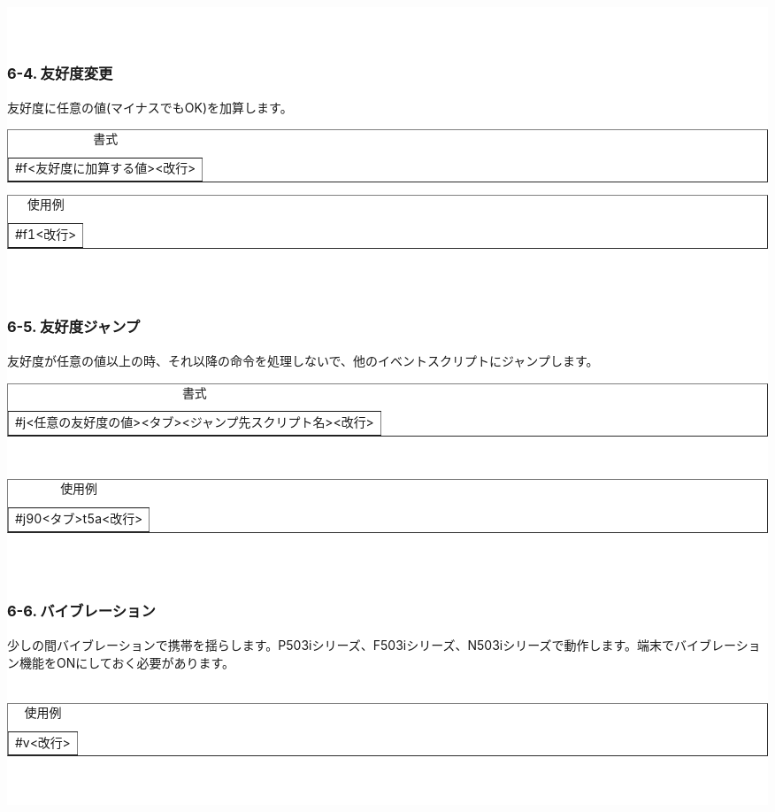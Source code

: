 </TABLE>
<BR><BR>

### **6-4. 友好度変更**

友好度に任意の値(マイナスでもOK)を加算します。
<TABLE border="1">
  <CAPTION>書式</CAPTION>
  <TBODY>
    <TR>
      <TD>#f&lt;友好度に加算する値&gt;&lt;改行&gt;</TD>
    </TR>
  </TBODY>
</TABLE>
<TABLE border="1">
  <CAPTION>使用例</CAPTION>
  <TBODY>
    <TR>
      <TD>#f1&lt;改行&gt;</TD>
    </TR>
  </TBODY>
</TABLE><BR><BR>

### **6-5. 友好度ジャンプ**

友好度が任意の値以上の時、それ以降の命令を処理しないで、他のイベントスクリプトにジャンプします。
<TABLE border="1">
  <CAPTION>書式</CAPTION>
  <TBODY>
    <TR>
      <TD>#j&lt;任意の友好度の値&gt;&lt;タブ&gt;&lt;ジャンプ先スクリプト名&gt;&lt;改行&gt;</TD>
    </TR>
  </TBODY>
</TABLE>
<BR>
<TABLE border="1">
  <CAPTION>使用例</CAPTION>
  <TBODY>
    <TR>
      <TD>#j90&lt;タブ&gt;t5a&lt;改行&gt;</TD>
    </TR>
  </TBODY>
</TABLE>
<BR>
<BR>

### **6-6. バイブレーション**

少しの間バイブレーションで携帯を揺らします。P503iシリーズ、F503iシリーズ、N503iシリーズで動作します。端末でバイブレーション機能をONにしておく必要があります。<BR>
<BR>
<TABLE border="1">
  <CAPTION>使用例</CAPTION>
  <TBODY>
    <TR>
      <TD>#v&lt;改行&gt;</TD>
    </TR>
  </TBODY>
</TABLE>
<BR>
<BR>
